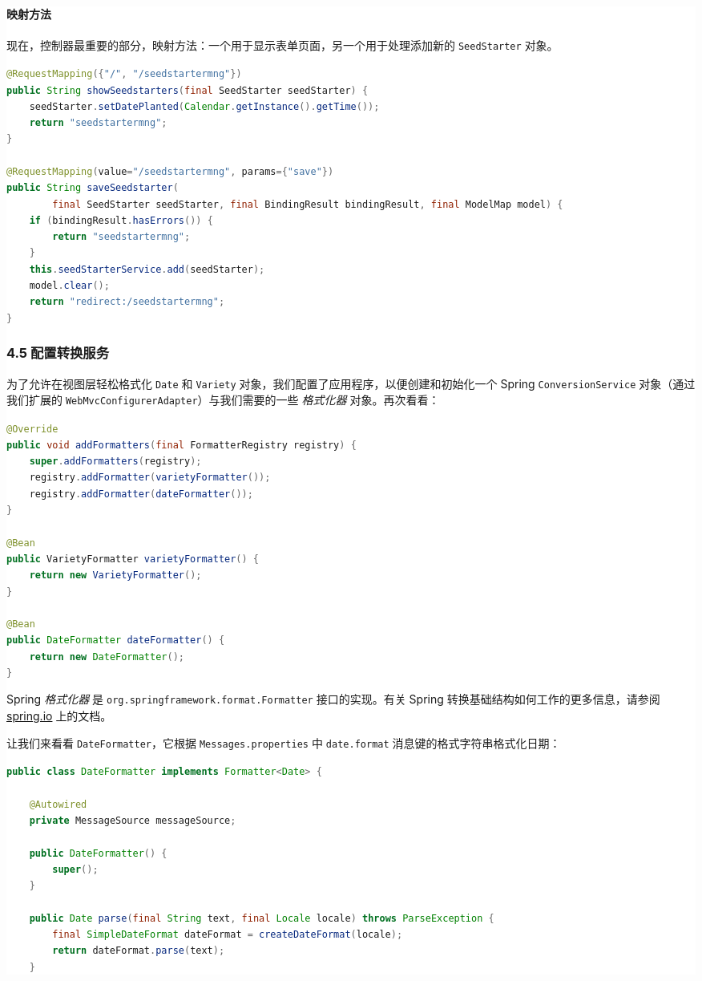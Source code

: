#### 映射方法

现在，控制器最重要的部分，映射方法：一个用于显示表单页面，另一个用于处理添加新的 `SeedStarter` 对象。

```java
@RequestMapping({"/", "/seedstartermng"})
public String showSeedstarters(final SeedStarter seedStarter) {
    seedStarter.setDatePlanted(Calendar.getInstance().getTime());
    return "seedstartermng";
}

@RequestMapping(value="/seedstartermng", params={"save"})
public String saveSeedstarter(
        final SeedStarter seedStarter, final BindingResult bindingResult, final ModelMap model) {
    if (bindingResult.hasErrors()) {
        return "seedstartermng";
    }
    this.seedStarterService.add(seedStarter);
    model.clear();
    return "redirect:/seedstartermng";
}
```

### 4.5 配置转换服务

为了允许在视图层轻松格式化 `Date` 和 `Variety` 对象，我们配置了应用程序，以便创建和初始化一个 Spring `ConversionService` 对象（通过我们扩展的 `WebMvcConfigurerAdapter`）与我们需要的一些 *格式化器* 对象。再次看看：

```java
@Override
public void addFormatters(final FormatterRegistry registry) {
    super.addFormatters(registry);
    registry.addFormatter(varietyFormatter());
    registry.addFormatter(dateFormatter());
}

@Bean
public VarietyFormatter varietyFormatter() {
    return new VarietyFormatter();
}

@Bean
public DateFormatter dateFormatter() {
    return new DateFormatter();
}
```

Spring *格式化器* 是 `org.springframework.format.Formatter` 接口的实现。有关 Spring 转换基础结构如何工作的更多信息，请参阅 [spring.io](http://docs.spring.io/spring/docs/4.3.x/spring-framework-reference/html/validation.html#core-convert) 上的文档。

让我们来看看 `DateFormatter`，它根据 `Messages.properties` 中 `date.format` 消息键的格式字符串格式化日期：

```java
public class DateFormatter implements Formatter<Date> {

    @Autowired
    private MessageSource messageSource;

    public DateFormatter() {
        super();
    }

    public Date parse(final String text, final Locale locale) throws ParseException {
        final SimpleDateFormat dateFormat = createDateFormat(locale);
        return dateFormat.parse(text);
    }
```
